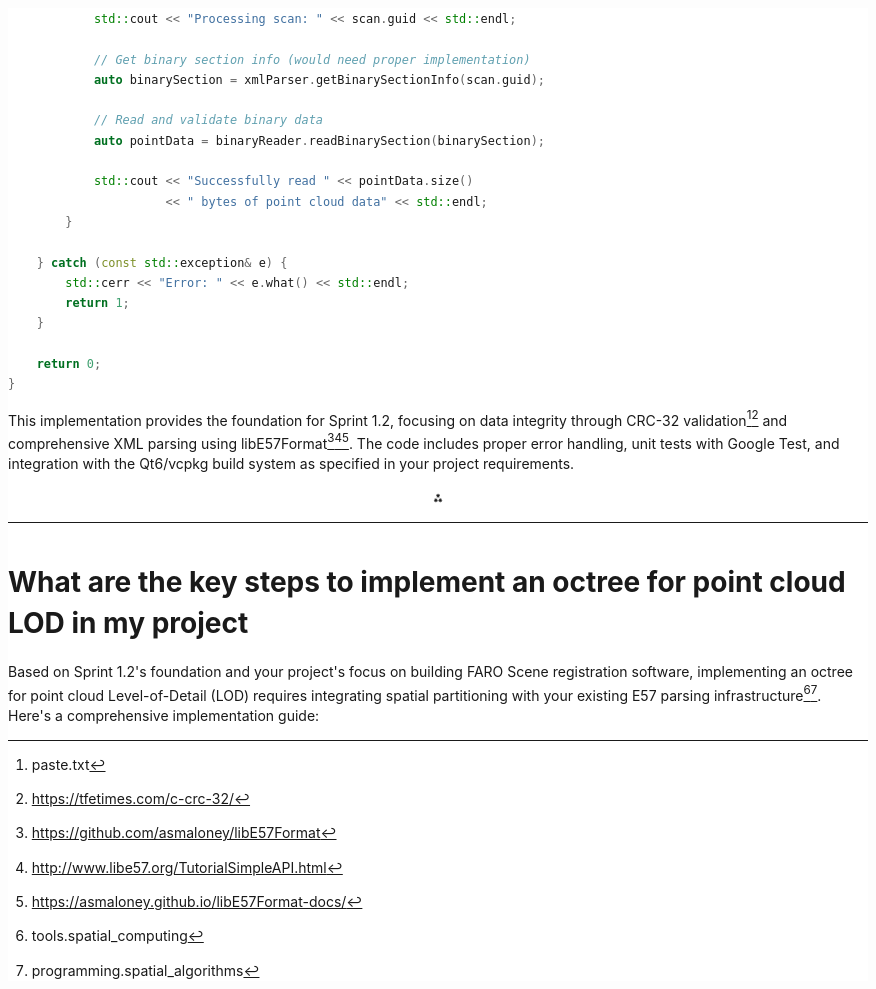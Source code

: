```cpp
            std::cout << "Processing scan: " << scan.guid << std::endl;
            
            // Get binary section info (would need proper implementation)
            auto binarySection = xmlParser.getBinarySectionInfo(scan.guid);
            
            // Read and validate binary data
            auto pointData = binaryReader.readBinarySection(binarySection);
            
            std::cout << "Successfully read " << pointData.size() 
                      << " bytes of point cloud data" << std::endl;
        }
        
    } catch (const std::exception& e) {
        std::cerr << "Error: " << e.what() << std::endl;
        return 1;
    }
    
    return 0;
}
```

This implementation provides the foundation for Sprint 1.2, focusing on data integrity through CRC-32 validation[^1_1][^1_5] and comprehensive XML parsing using libE57Format[^1_4][^1_7][^1_8]. The code includes proper error handling, unit tests with Google Test, and integration with the Qt6/vcpkg build system as specified in your project requirements.

<div style="text-align: center">⁂</div>

[^1_1]: paste.txt

[^1_2]: paste.txt

[^1_3]: how-does-3dsurvey-software-app-wUW6gHbzTGSnOP8HJzfduA.md

[^1_4]: https://github.com/asmaloney/libE57Format

[^1_5]: https://tfetimes.com/c-crc-32/

[^1_6]: https://scrapingant.com/blog/c-plus-plus-parse-xml

[^1_7]: http://www.libe57.org/TutorialSimpleAPI.html

[^1_8]: https://asmaloney.github.io/libE57Format-docs/

[^1_9]: http://proceedings.spiedigitallibrary.org/proceeding.aspx?doi=10.1117/12.876555

[^1_10]: http://biorxiv.org/lookup/doi/10.1101/2025.04.24.650481

[^1_11]: http://www.libe57.org/download.html

[^1_12]: https://stackoverflow.com/questions/42830170/how-to-use-libe57-in-a-project

[^1_13]: https://github.com/asmaloney/libE57Format/issues/21

[^1_14]: https://stackoverflow.com/questions/72783771/how-to-use-e57xmldump-exe-e57-to-xml

[^1_15]: https://pubs.aip.org/jcp/article/158/17/174801/2888846/TREXIO-A-file-format-and-library-for-quantum

[^1_16]: https://www.semanticscholar.org/paper/aaef23eae27f30d8fb0b720772400b9f21f438e8

[^1_17]: https://joss.theoj.org/papers/10.21105/joss.04452

[^1_18]: https://www.spiedigitallibrary.org/conference-proceedings-of-spie/12537/2667116/A-simple-point-cloud-file-format-and-open-source-implementation/10.1117/12.2667116.full

[^1_19]: https://ieeexplore.ieee.org/document/9810235/

[^1_20]: https://pubs.acs.org/doi/10.1021/ac2000994

[^1_21]: http://biorxiv.org/lookup/doi/10.1101/2022.07.12.499787

[^1_22]: https://onlinelibrary.wiley.com/doi/10.1002/jcc.26468

[^1_23]: https://www.mathworks.com/help/lidar/ref/e57filereader.html


---

# What are the key steps to implement an octree for point cloud LOD in my project

Based on Sprint 1.2's foundation and your project's focus on building FARO Scene registration software, implementing an octree for point cloud Level-of-Detail (LOD) requires integrating spatial partitioning with your existing E57 parsing infrastructure[^2_21][^2_22]. Here's a comprehensive implementation guide:


[^2_1]: paste.txt
[^2_2]: https://pcl.readthedocs.io/projects/tutorials/en/latest/octree.html
[^2_3]: https://github.com/bertaye/Octree
[^2_4]: https://pointclouds.org/documentation/group__octree.html
[^2_5]: https://www.linkedin.com/posts/florent-poux-point-cloud_how-to-build-an-3d-point-cloud-octree-with-activity-7287846908281159681-0B0o
[^2_6]: https://github.com/momower1/PointCloudEngine
[^2_7]: http://koreascience.or.kr/journal/view.jsp?kj=OGCSBN\&py=2018\&vnc=v34n6_1\&sp=1009
[^2_8]: https://onlinelibrary.wiley.com/doi/10.1111/cgf.14134
[^2_9]: https://github.com/city-super/Octree-GS
[^2_10]: https://www.youtube.com/shorts/qphh2F1vPAM
[^2_11]: https://arxiv.org/abs/2410.17001
[^2_12]: https://ieeexplore.ieee.org/document/10240242/
[^2_13]: https://www.mdpi.com/1424-8220/18/12/4398
[^2_14]: https://ieeexplore.ieee.org/document/10528398/
[^2_15]: https://www.scitepress.org/DigitalLibrary/Link.aspx?doi=10.5220/0011616300003417
[^2_16]: https://www.mdpi.com/2072-4292/16/9/1630
[^2_17]: https://journals.pan.pl/dlibra/publication/146047/edition/128365/content
[^2_18]: https://www.mdpi.com/2673-4117/4/2/72
[^2_19]: https://www.mdpi.com/1424-8220/23/13/6063
[^2_20]: https://www.cg.tuwien.ac.at/research/publications/2024/SCHUETZ-2024-SIMLOD/SCHUETZ-2024-SIMLOD-paper.pdf
[^2_21]: tools.spatial_computing
[^2_22]: programming.spatial_algorithms
[^3_1]: paste.txt
[^3_2]: paste.txt
[^3_3]: how-does-3dsurvey-software-app-wUW6gHbzTGSnOP8HJzfduA.md
[^3_4]: http://www.libe57.org/FoundationAPI/html/_raw_x_m_l_8cpp.html
[^3_5]: https://github.com/cry-inc/e57
[^3_6]: https://docs.rs/e57/latest/e57/struct.Extension.html
[^3_7]: https://www.semanticscholar.org/paper/1023e8a3e12e95f71057c242e72e74b733768045
[^3_8]: https://www.semanticscholar.org/paper/4a267e4b0abdfd581e59c26ddf570b8b8c3629cd
[^3_9]: http://www.libe57.org/data.html
[^3_10]: https://stackoverflow.com/questions/72783771/how-to-use-e57xmldump-exe-e57-to-xml
[^3_11]: https://github.com/asmaloney/libE57Format
[^3_12]: https://joss.theoj.org/papers/10.21105/joss.03900
[^3_13]: https://ieeexplore.ieee.org/document/8740627/
[^3_14]: https://www.nature.com/articles/s41598-020-65015-y
[^3_15]: https://dl.acm.org/doi/10.1145/3653876.3653905
[^3_16]: https://www.nature.com/articles/s41598-018-28016-6
[^3_17]: https://iopscience.iop.org/article/10.1088/1742-6596/1314/1/012213
[^3_18]: https://khg.kname.edu.ua/index.php/khg/article/view/5859
[^3_19]: https://library.seg.org/doi/10.1190/geo2018-0679.1
[^3_20]: https://community.st.com/t5/stm32-mcus-embedded-software/crc32-calculation-stm32l071cbt/td-p/751419
[^3_21]: https://www.linkedin.com/posts/florent-poux-point-cloud_how-to-build-an-3d-point-cloud-octree-with-activity-7287846908281159681-0B0o
[^3_22]: https://arxiv.org/html/2502.11618v1
[^3_23]: http://www.libe57.org/TutorialSimpleAPI.html